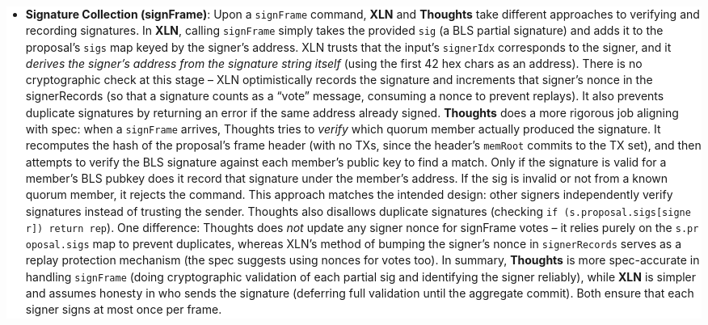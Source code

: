 - **Signature Collection (signFrame)**: Upon a `signFrame` command, **XLN** and **Thoughts** take different approaches to verifying and recording signatures. In **XLN**, calling `signFrame` simply takes the provided `sig` (a BLS partial signature) and adds it to the proposal’s `sigs` map keyed by the signer’s address. XLN trusts that the input’s `signerIdx` corresponds to the signer, and it _derives the signer’s address from the signature string itself_ (using the first 42 hex chars as an address). There is no cryptographic check at this stage – XLN optimistically records the signature and increments that signer’s nonce in the signerRecords (so that a signature counts as a “vote” message, consuming a nonce to prevent replays). It also prevents duplicate signatures by returning an error if the same address already signed. **Thoughts** does a more rigorous job aligning with spec: when a `signFrame` arrives, Thoughts tries to _verify_ which quorum member actually produced the signature. It recomputes the hash of the proposal’s frame header (with no TXs, since the header’s `memRoot` commits to the TX set), and then attempts to verify the BLS signature against each member’s public key to find a match. Only if the signature is valid for a member’s BLS pubkey does it record that signature under the member’s address. If the sig is invalid or not from a known quorum member, it rejects the command. This approach matches the intended design: other signers independently verify signatures instead of trusting the sender. Thoughts also disallows duplicate signatures (checking `if (s.proposal.sigs[signer]) return rep`). One difference: Thoughts does _not_ update any signer nonce for signFrame votes – it relies purely on the `s.proposal.sigs` map to prevent duplicates, whereas XLN’s method of bumping the signer’s nonce in `signerRecords` serves as a replay protection mechanism (the spec suggests using nonces for votes too). In summary, **Thoughts** is more spec-accurate in handling `signFrame` (doing cryptographic validation of each partial sig and identifying the signer reliably), while **XLN** is simpler and assumes honesty in who sends the signature (deferring full validation until the aggregate commit). Both ensure that each signer signs at most once per frame.
